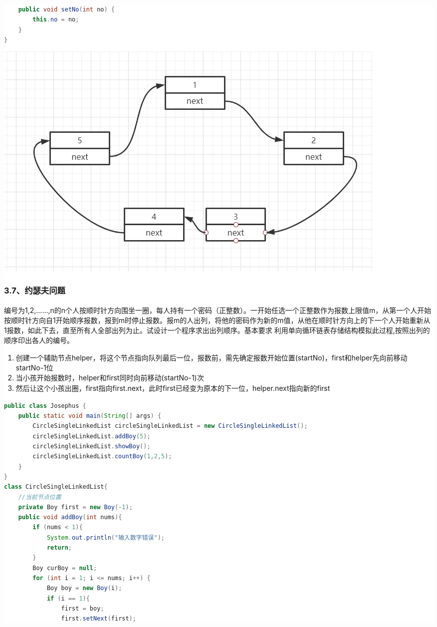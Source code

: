 ```java
    public void setNo(int no) {
        this.no = no;
    }
}
```



![image-20200929093008919](尚硅谷数据结构与算法.assets/image-20200929093008919.png)

### 3.7、约瑟夫问题

编号为1,2,……,n的n个人按顺时针方向围坐一圈，每人持有一个密码（正整数）。一开始任选一个正整数作为报数上限值m，从第一个人开始按顺时针方向自1开始顺序报数，报到m时停止报数。报m的人出列，将他的密码作为新的m值，从他在顺时针方向上的下一个人开始重新从1报数，如此下去，直至所有人全部出列为止。试设计一个程序求出出列顺序。基本要求 利用单向循环链表存储结构模拟此过程,按照出列的顺序印出各人的编号。

1. 创建一个辅助节点helper，将这个节点指向队列最后一位，报数前，需先确定报数开始位置(startNo)，first和helper先向前移动startNo-1位
2. 当小孩开始报数时，helper和first同时向前移动(startNo-1)次
3. 然后让这个小孩出圈，first指向first.next，此时first已经变为原本的下一位，helper.next指向新的first

```java
public class Josephus {
    public static void main(String[] args) {
        CircleSingleLinkedList circleSingleLinkedList = new CircleSingleLinkedList();
        circleSingleLinkedList.addBoy(5);
        circleSingleLinkedList.showBoy();
        circleSingleLinkedList.countBoy(1,2,5);
    }
}
class CircleSingleLinkedList{
    //当前节点位置
    private Boy first = new Boy(-1);
    public void addBoy(int nums){
        if (nums < 1){
            System.out.println("输入数字错误");
            return;
        }
        Boy curBoy = null;
        for (int i = 1; i <= nums; i++) {
            Boy boy = new Boy(i);
            if (i == 1){
                first = boy;
                first.setNext(first);
```